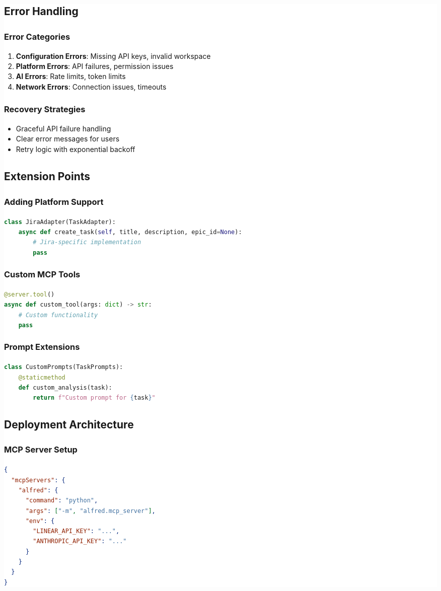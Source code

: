 ## Error Handling

### Error Categories
1. **Configuration Errors**: Missing API keys, invalid workspace
2. **Platform Errors**: API failures, permission issues
3. **AI Errors**: Rate limits, token limits
4. **Network Errors**: Connection issues, timeouts

### Recovery Strategies
- Graceful API failure handling
- Clear error messages for users
- Retry logic with exponential backoff

## Extension Points

### Adding Platform Support
```python
class JiraAdapter(TaskAdapter):
    async def create_task(self, title, description, epic_id=None):
        # Jira-specific implementation
        pass
```

### Custom MCP Tools
```python
@server.tool()
async def custom_tool(args: dict) -> str:
    # Custom functionality
    pass
```

### Prompt Extensions
```python
class CustomPrompts(TaskPrompts):
    @staticmethod
    def custom_analysis(task):
        return f"Custom prompt for {task}"
```

## Deployment Architecture

### MCP Server Setup
```json
{
  "mcpServers": {
    "alfred": {
      "command": "python",
      "args": ["-m", "alfred.mcp_server"],
      "env": {
        "LINEAR_API_KEY": "...",
        "ANTHROPIC_API_KEY": "..."
      }
    }
  }
}
```
